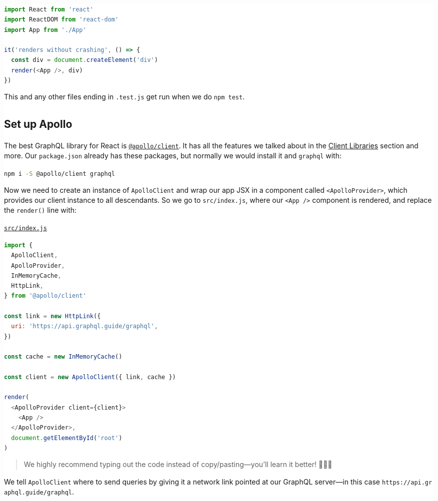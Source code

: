 ```js
import React from 'react'
import ReactDOM from 'react-dom'
import App from './App'

it('renders without crashing', () => {
  const div = document.createElement('div')
  render(<App />, div)
})
```

This and any other files ending in `.test.js` get run when we do `npm test`.

## Set up Apollo

The best GraphQL library for React is
[`@apollo/client`](https://www.apollographql.com/docs/react/). It has all the features we
talked about in the [Client Libraries](../client/client-libraries.md) section and more. Our `package.json` already has these packages, but normally we would install it and `graphql` with:

```sh
npm i -S @apollo/client graphql
```

Now we need to create an instance of `ApolloClient` and wrap our app JSX in a
component called `<ApolloProvider>`, which provides our client instance to all
descendants. So we go to `src/index.js`, where our `<App />` component is
rendered, and replace the `render()` line with:

[`src/index.js`](https://github.com/GraphQLGuide/guide/blob/1_1.0.0/src/index.js)

```js
import {
  ApolloClient,
  ApolloProvider,
  InMemoryCache,
  HttpLink,
} from '@apollo/client'

const link = new HttpLink({
  uri: 'https://api.graphql.guide/graphql',
})

const cache = new InMemoryCache()

const client = new ApolloClient({ link, cache })

render(
  <ApolloProvider client={client}>
    <App />
  </ApolloProvider>,
  document.getElementById('root')
)
```

> We highly recommend typing out the code instead of copy/pasting—you’ll learn
> it better! 🤔😏👊

We tell `ApolloClient` where to send queries by giving it a network link pointed
at our GraphQL server—in this case `https://api.graphql.guide/graphql`.


